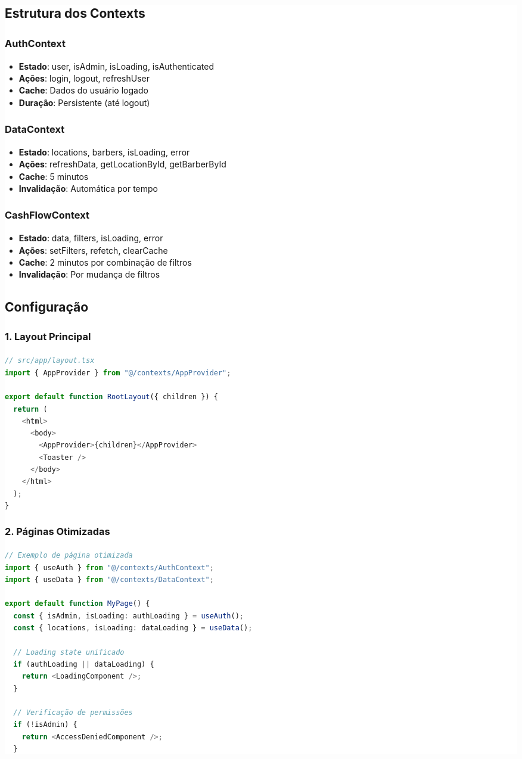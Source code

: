 ## Estrutura dos Contexts

### AuthContext

- **Estado**: user, isAdmin, isLoading, isAuthenticated
- **Ações**: login, logout, refreshUser
- **Cache**: Dados do usuário logado
- **Duração**: Persistente (até logout)

### DataContext

- **Estado**: locations, barbers, isLoading, error
- **Ações**: refreshData, getLocationById, getBarberById
- **Cache**: 5 minutos
- **Invalidação**: Automática por tempo

### CashFlowContext

- **Estado**: data, filters, isLoading, error
- **Ações**: setFilters, refetch, clearCache
- **Cache**: 2 minutos por combinação de filtros
- **Invalidação**: Por mudança de filtros

## Configuração

### 1. Layout Principal

```typescript
// src/app/layout.tsx
import { AppProvider } from "@/contexts/AppProvider";

export default function RootLayout({ children }) {
  return (
    <html>
      <body>
        <AppProvider>{children}</AppProvider>
        <Toaster />
      </body>
    </html>
  );
}
```

### 2. Páginas Otimizadas

```typescript
// Exemplo de página otimizada
import { useAuth } from "@/contexts/AuthContext";
import { useData } from "@/contexts/DataContext";

export default function MyPage() {
  const { isAdmin, isLoading: authLoading } = useAuth();
  const { locations, isLoading: dataLoading } = useData();

  // Loading state unificado
  if (authLoading || dataLoading) {
    return <LoadingComponent />;
  }

  // Verificação de permissões
  if (!isAdmin) {
    return <AccessDeniedComponent />;
  }
```